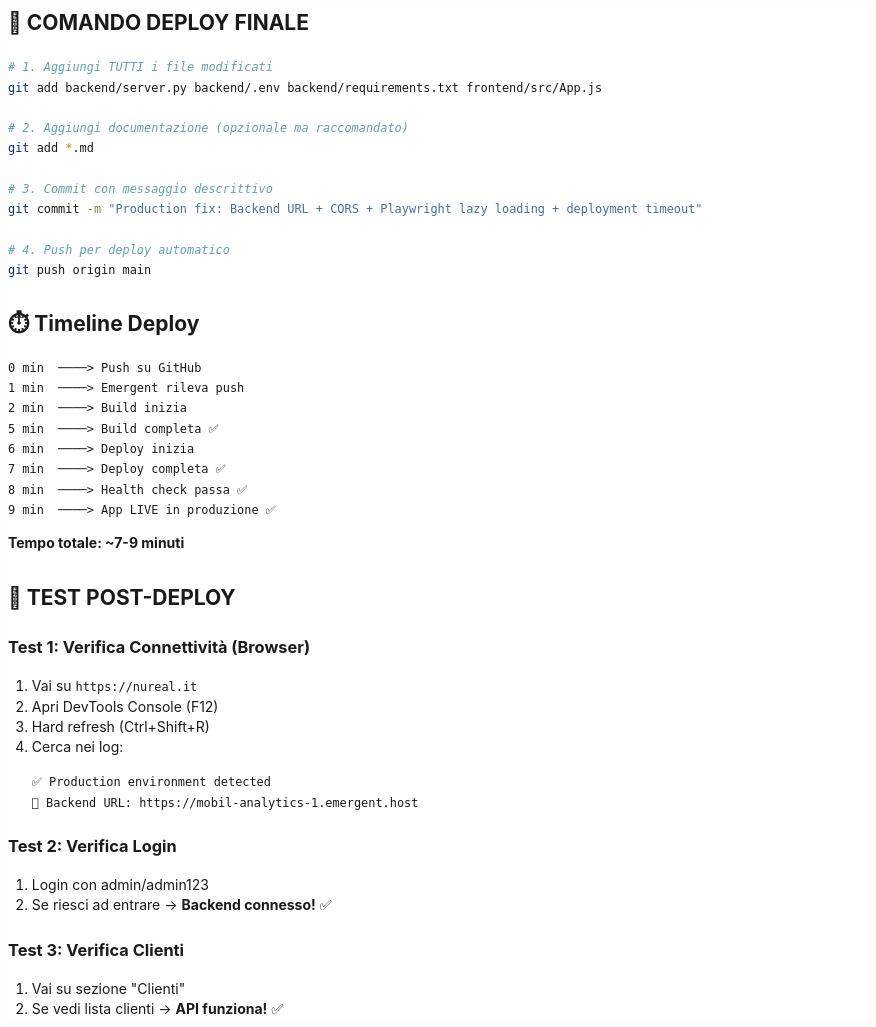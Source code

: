## 🚀 COMANDO DEPLOY FINALE

```bash
# 1. Aggiungi TUTTI i file modificati
git add backend/server.py backend/.env backend/requirements.txt frontend/src/App.js

# 2. Aggiungi documentazione (opzionale ma raccomandato)
git add *.md

# 3. Commit con messaggio descrittivo
git commit -m "Production fix: Backend URL + CORS + Playwright lazy loading + deployment timeout"

# 4. Push per deploy automatico
git push origin main
```

## ⏱️ Timeline Deploy

```
0 min  ────> Push su GitHub
1 min  ────> Emergent rileva push
2 min  ────> Build inizia
5 min  ────> Build completa ✅
6 min  ────> Deploy inizia
7 min  ────> Deploy completa ✅
8 min  ────> Health check passa ✅
9 min  ────> App LIVE in produzione ✅
```

**Tempo totale: ~7-9 minuti**

## 🧪 TEST POST-DEPLOY

### Test 1: Verifica Connettività (Browser)

1. Vai su `https://nureal.it`
2. Apri DevTools Console (F12)
3. Hard refresh (Ctrl+Shift+R)
4. Cerca nei log:
   ```
   ✅ Production environment detected
   🔌 Backend URL: https://mobil-analytics-1.emergent.host
   ```

### Test 2: Verifica Login

1. Login con admin/admin123
2. Se riesci ad entrare → **Backend connesso!** ✅

### Test 3: Verifica Clienti

1. Vai su sezione "Clienti"
2. Se vedi lista clienti → **API funziona!** ✅
